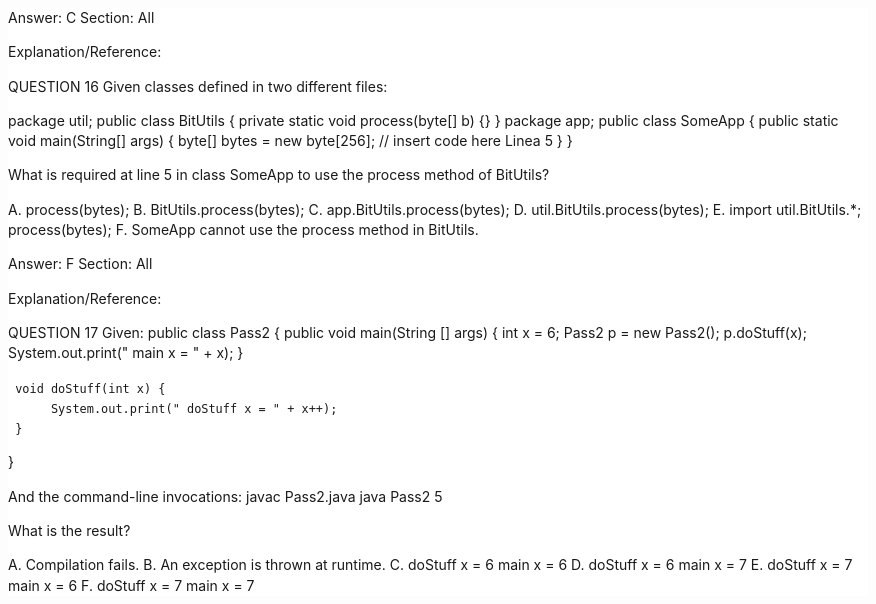 Answer: C
Section: All

Explanation/Reference:

QUESTION 16
Given classes defined in two different files:

package util;
public class BitUtils {
     private static void process(byte[] b) {}
}
package app;
public class SomeApp {
     public static void main(String[] args) {
          byte[] bytes = new byte[256];
// insert code here Linea 5
     }
}

What is required at line 5 in class SomeApp to use the process method of BitUtils?

A. process(bytes);
B. BitUtils.process(bytes);
C. app.BitUtils.process(bytes);
D. util.BitUtils.process(bytes);
E. import util.BitUtils.*; process(bytes);
F. SomeApp cannot use the process method in BitUtils.

Answer: F
Section: All

Explanation/Reference:

QUESTION 17
Given:
public class Pass2 {
     public void main(String [] args) {
          int x = 6;
          Pass2 p = new Pass2();
          p.doStuff(x);
          System.out.print(" main x = " + x);
     }
   
     void doStuff(int x) {
          System.out.print(" doStuff x = " + x++);
     }
}

And the command-line invocations:
  javac Pass2.java
  java Pass2 5

What is the result?

A. Compilation fails.
B. An exception is thrown at runtime.
C. doStuff x = 6 main x = 6
D. doStuff x = 6 main x = 7
E. doStuff x = 7 main x = 6
F. doStuff x = 7 main x = 7
